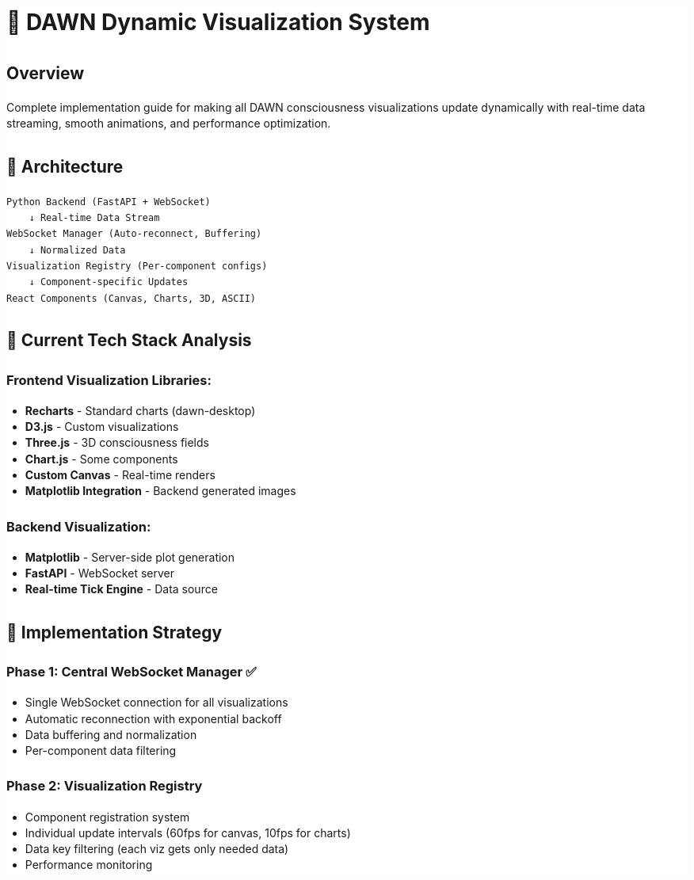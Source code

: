 # 🌊 DAWN Dynamic Visualization System

## Overview
Complete implementation guide for making all DAWN consciousness visualizations update dynamically with real-time data streaming, smooth animations, and performance optimization.

## 🔧 Architecture

```
Python Backend (FastAPI + WebSocket) 
    ↓ Real-time Data Stream
WebSocket Manager (Auto-reconnect, Buffering)
    ↓ Normalized Data
Visualization Registry (Per-component configs)
    ↓ Component-specific Updates  
React Components (Canvas, Charts, 3D, ASCII)
```

## 🎯 Current Tech Stack Analysis

### Frontend Visualization Libraries:
- **Recharts** - Standard charts (dawn-desktop)
- **D3.js** - Custom visualizations 
- **Three.js** - 3D consciousness fields
- **Chart.js** - Some components 
- **Custom Canvas** - Real-time renders
- **Matplotlib Integration** - Backend generated images

### Backend Visualization:
- **Matplotlib** - Server-side plot generation
- **FastAPI** - WebSocket server
- **Real-time Tick Engine** - Data source

## 🚀 Implementation Strategy

### Phase 1: Central WebSocket Manager ✅
- Single WebSocket connection for all visualizations
- Automatic reconnection with exponential backoff
- Data buffering and normalization
- Per-component data filtering

### Phase 2: Visualization Registry 
- Component registration system
- Individual update intervals (60fps for canvas, 10fps for charts)
- Data key filtering (each viz gets only needed data)
- Performance monitoring
